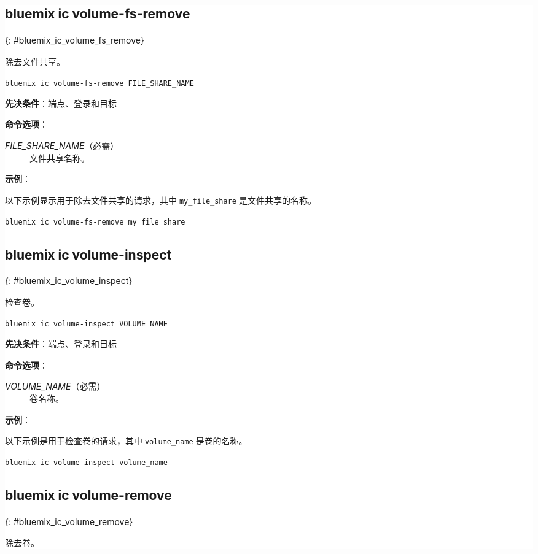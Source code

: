 
## bluemix ic volume-fs-remove
{: #bluemix_ic_volume_fs_remove}

除去文件共享。

```
bluemix ic volume-fs-remove FILE_SHARE_NAME
```

<strong>先决条件</strong>：端点、登录和目标

<strong>命令选项</strong>：

   <dl>
   <dt><i>FILE_SHARE_NAME</i>（必需）</dt>
   <dd>文件共享名称。</dd>
   </dl>

<strong>示例</strong>：

以下示例显示用于除去文件共享的请求，其中 `my_file_share` 是文件共享的名称。

```
bluemix ic volume-fs-remove my_file_share
```


## bluemix ic volume-inspect
{: #bluemix_ic_volume_inspect}

检查卷。

```
bluemix ic volume-inspect VOLUME_NAME
```

<strong>先决条件</strong>：端点、登录和目标

<strong>命令选项</strong>：

   <dl>
   <dt><i>VOLUME_NAME</i>（必需）</dt>
   <dd>卷名称。</dd>
   </dl>

<strong>示例</strong>：

以下示例是用于检查卷的请求，其中 `volume_name` 是卷的名称。

```
bluemix ic volume-inspect volume_name
```


## bluemix ic volume-remove
{: #bluemix_ic_volume_remove}

除去卷。
